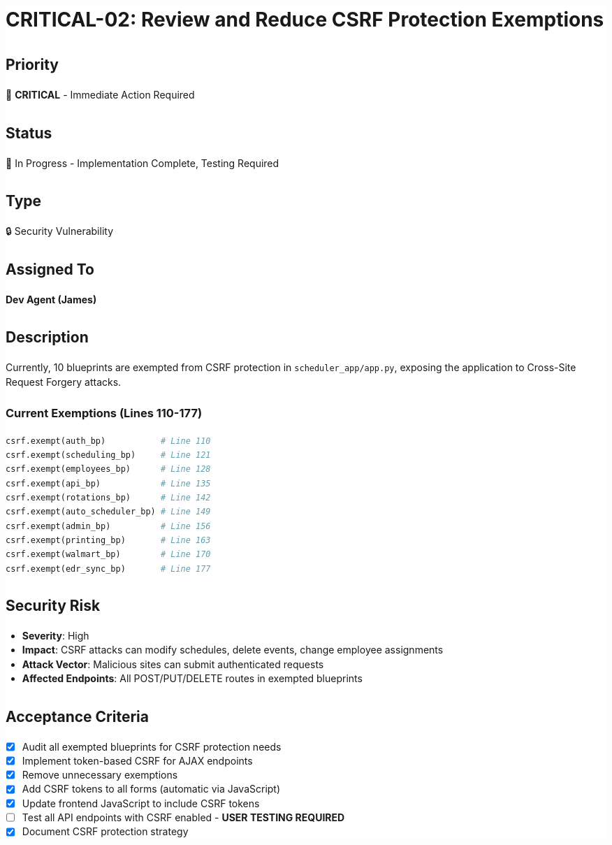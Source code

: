 # CRITICAL-02: Review and Reduce CSRF Protection Exemptions

## Priority
🔴 **CRITICAL** - Immediate Action Required

## Status
🔵 In Progress - Implementation Complete, Testing Required

## Type
🔒 Security Vulnerability

## Assigned To
**Dev Agent (James)**

## Description
Currently, 10 blueprints are exempted from CSRF protection in `scheduler_app/app.py`, exposing the application to Cross-Site Request Forgery attacks.

### Current Exemptions (Lines 110-177)
```python
csrf.exempt(auth_bp)           # Line 110
csrf.exempt(scheduling_bp)     # Line 121
csrf.exempt(employees_bp)      # Line 128
csrf.exempt(api_bp)            # Line 135
csrf.exempt(rotations_bp)      # Line 142
csrf.exempt(auto_scheduler_bp) # Line 149
csrf.exempt(admin_bp)          # Line 156
csrf.exempt(printing_bp)       # Line 163
csrf.exempt(walmart_bp)        # Line 170
csrf.exempt(edr_sync_bp)       # Line 177
```

## Security Risk
- **Severity**: High
- **Impact**: CSRF attacks can modify schedules, delete events, change employee assignments
- **Attack Vector**: Malicious sites can submit authenticated requests
- **Affected Endpoints**: All POST/PUT/DELETE routes in exempted blueprints

## Acceptance Criteria
- [x] Audit all exempted blueprints for CSRF protection needs
- [x] Implement token-based CSRF for AJAX endpoints
- [x] Remove unnecessary exemptions
- [x] Add CSRF tokens to all forms (automatic via JavaScript)
- [x] Update frontend JavaScript to include CSRF tokens
- [ ] Test all API endpoints with CSRF enabled - **USER TESTING REQUIRED**
- [x] Document CSRF protection strategy
